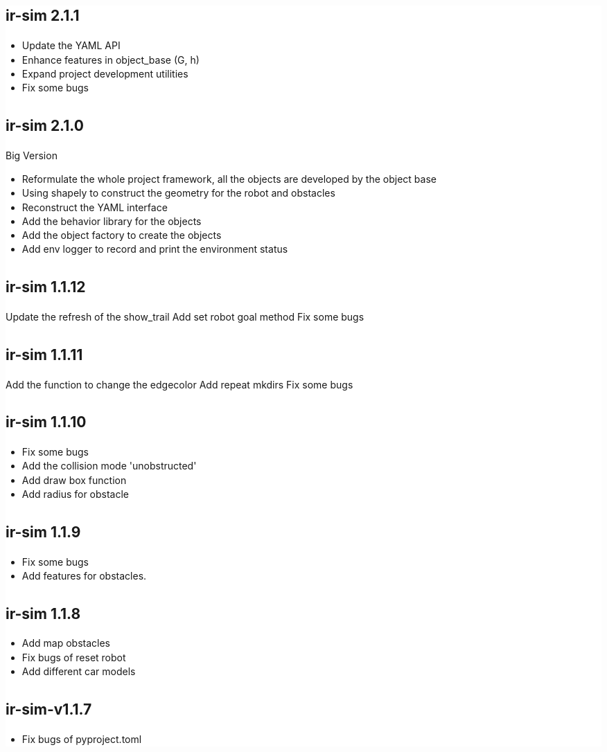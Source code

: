 
## ir-sim 2.1.1

- Update the YAML API
- Enhance features in object_base (G, h)
- Expand project development utilities
- Fix some bugs

## ir-sim 2.1.0

Big Version

- Reformulate the whole project framework, all the objects are developed by the object base
- Using shapely to construct the geometry for the robot and obstacles
- Reconstruct the YAML interface
- Add the behavior library for the objects
- Add the object factory to create the objects
- Add env logger to record and print the environment status

## ir-sim 1.1.12

Update the refresh of the show_trail
Add set robot goal method
Fix some bugs


## ir-sim 1.1.11

Add the function to change the edgecolor
Add repeat mkdirs
Fix some bugs

## ir-sim 1.1.10

- Fix some bugs
- Add the collision mode 'unobstructed'
- Add draw box function
- Add radius for obstacle


## ir-sim 1.1.9

- Fix some bugs
- Add features for obstacles.


## ir-sim 1.1.8

- Add map obstacles
- Fix bugs of reset robot
- Add different car models

## ir-sim-v1.1.7

- Fix bugs of pyproject.toml